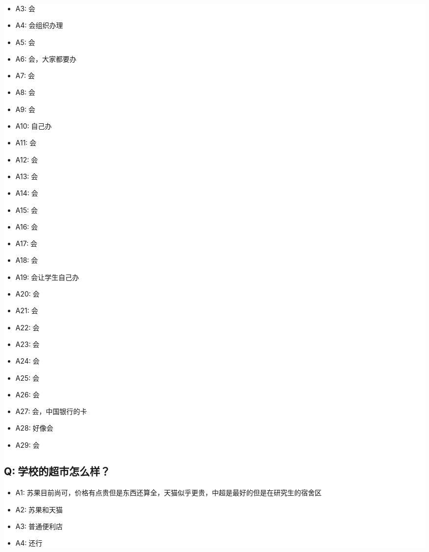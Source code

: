 - A3: 会

- A4: 会组织办理

- A5: 会

- A6: 会，大家都要办

- A7: 会

- A8: 会

- A9: 会

- A10: 自己办

- A11: 会

- A12: 会

- A13: 会

- A14: 会

- A15: 会

- A16: 会

- A17: 会

- A18: 会

- A19: 会让学生自己办

- A20: 会

- A21: 会

- A22: 会

- A23: 会

- A24: 会

- A25: 会

- A26: 会

- A27: 会，中国银行的卡

- A28: 好像会

- A29: 会

## Q: 学校的超市怎么样？

- A1: 苏果目前尚可，价格有点贵但是东西还算全，天猫似乎更贵，中超是最好的但是在研究生的宿舍区

- A2: 苏果和天猫

- A3: 普通便利店

- A4: 还行
